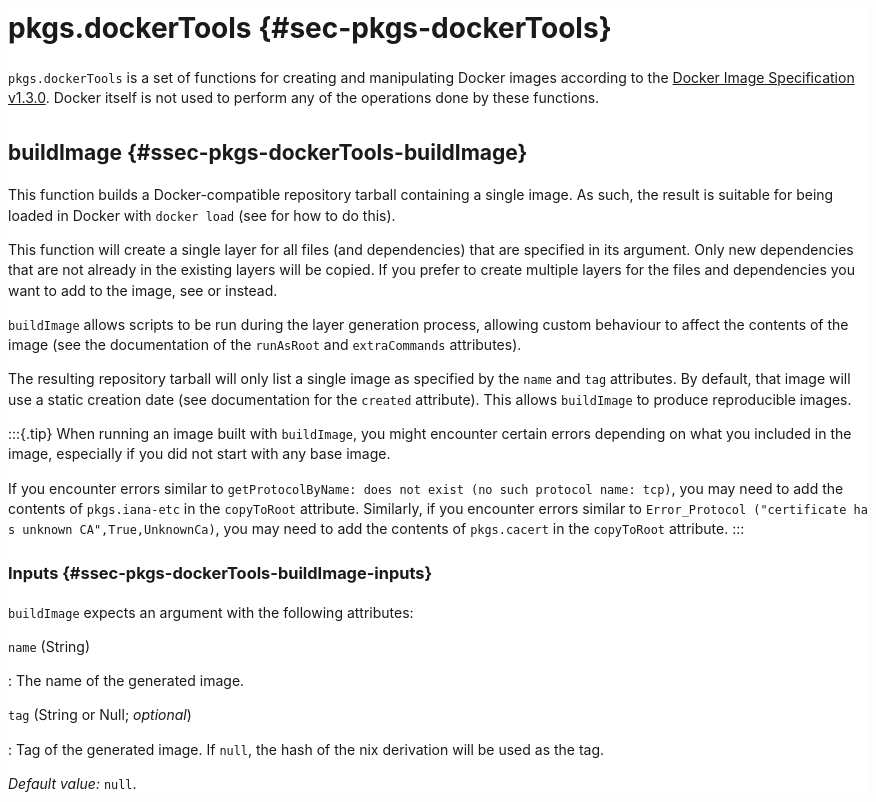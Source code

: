 # pkgs.dockerTools {#sec-pkgs-dockerTools}

`pkgs.dockerTools` is a set of functions for creating and manipulating Docker images according to the [Docker Image Specification v1.3.0](https://github.com/moby/moby/blob/46f7ab808b9504d735d600e259ca0723f76fb164/image/spec/spec.md#image-json-field-descriptions).
Docker itself is not used to perform any of the operations done by these functions.

## buildImage {#ssec-pkgs-dockerTools-buildImage}

This function builds a Docker-compatible repository tarball containing a single image.
As such, the result is suitable for being loaded in Docker with `docker load` (see [](#ex-dockerTools-buildImage) for how to do this).

This function will create a single layer for all files (and dependencies) that are specified in its argument.
Only new dependencies that are not already in the existing layers will be copied.
If you prefer to create multiple layers for the files and dependencies you want to add to the image, see [](#ssec-pkgs-dockerTools-buildLayeredImage) or [](#ssec-pkgs-dockerTools-streamLayeredImage) instead.

`buildImage` allows scripts to be run during the layer generation process, allowing custom behaviour to affect the contents of the image (see the documentation of the `runAsRoot` and `extraCommands` attributes).

The resulting repository tarball will only list a single image as specified by the `name` and `tag` attributes.
By default, that image will use a static creation date (see documentation for the `created` attribute).
This allows `buildImage` to produce reproducible images.

:::{.tip}
When running an image built with `buildImage`, you might encounter certain errors depending on what you included in the image, especially if you did not start with any base image.

If you encounter errors similar to `getProtocolByName: does not exist (no such protocol name: tcp)`, you may need to add the contents of `pkgs.iana-etc` in the `copyToRoot` attribute.
Similarly, if you encounter errors similar to `Error_Protocol ("certificate has unknown CA",True,UnknownCa)`, you may need to add the contents of `pkgs.cacert` in the `copyToRoot` attribute.
:::

### Inputs {#ssec-pkgs-dockerTools-buildImage-inputs}

`buildImage` expects an argument with the following attributes:

`name` (String)

: The name of the generated image.

`tag` (String or Null; _optional_)

: Tag of the generated image.
  If `null`, the hash of the nix derivation will be used as the tag.

  _Default value:_ `null`.
